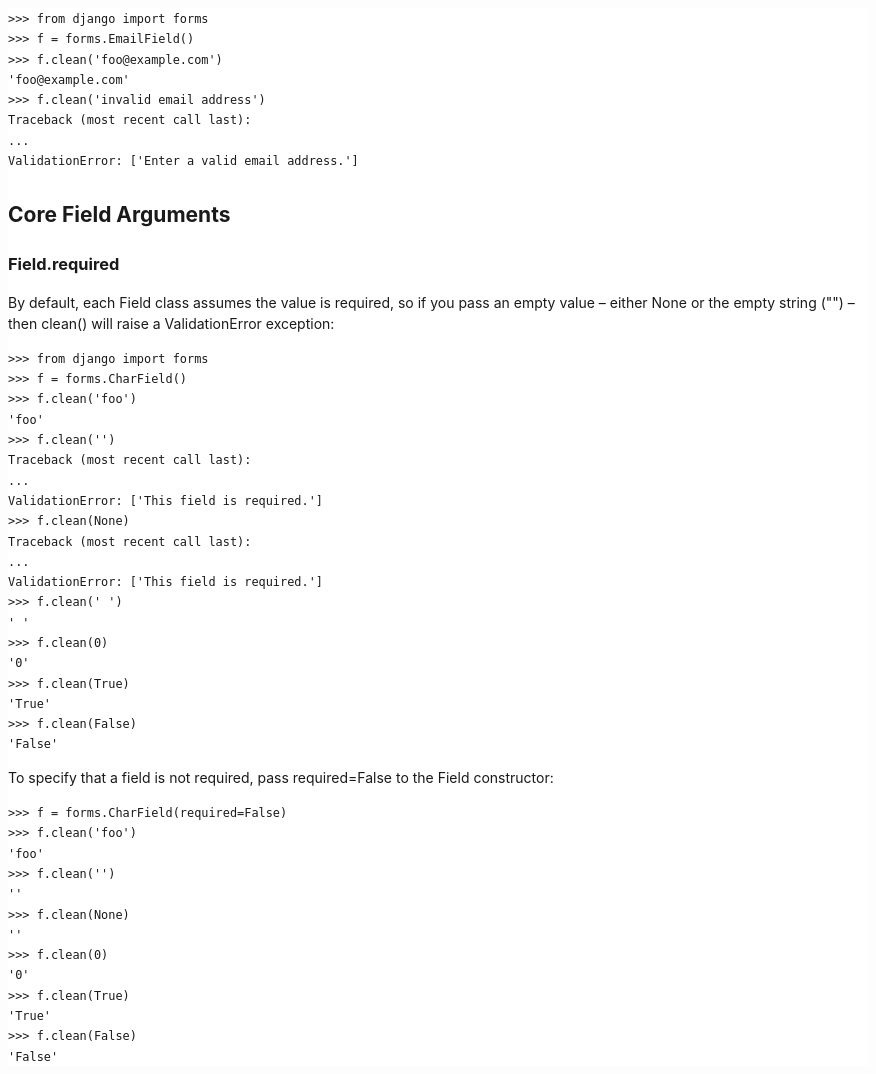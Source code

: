     >>> from django import forms
    >>> f = forms.EmailField()
    >>> f.clean('foo@example.com')
    'foo@example.com'
    >>> f.clean('invalid email address')
    Traceback (most recent call last):
    ...
    ValidationError: ['Enter a valid email address.']

## Core Field Arguments

### Field.required

By default, each Field class assumes the value is required, so if you pass an empty value – either None or the empty string ("") – then clean() will raise a ValidationError exception:

    >>> from django import forms
    >>> f = forms.CharField()
    >>> f.clean('foo')
    'foo'
    >>> f.clean('')
    Traceback (most recent call last):
    ...
    ValidationError: ['This field is required.']
    >>> f.clean(None)
    Traceback (most recent call last):
    ...
    ValidationError: ['This field is required.']
    >>> f.clean(' ')
    ' '
    >>> f.clean(0)
    '0'
    >>> f.clean(True)
    'True'
    >>> f.clean(False)
    'False'

To specify that a field is not required, pass required=False to the Field constructor:

    >>> f = forms.CharField(required=False)
    >>> f.clean('foo')
    'foo'
    >>> f.clean('')
    ''
    >>> f.clean(None)
    ''
    >>> f.clean(0)
    '0'
    >>> f.clean(True)
    'True'
    >>> f.clean(False)
    'False'

